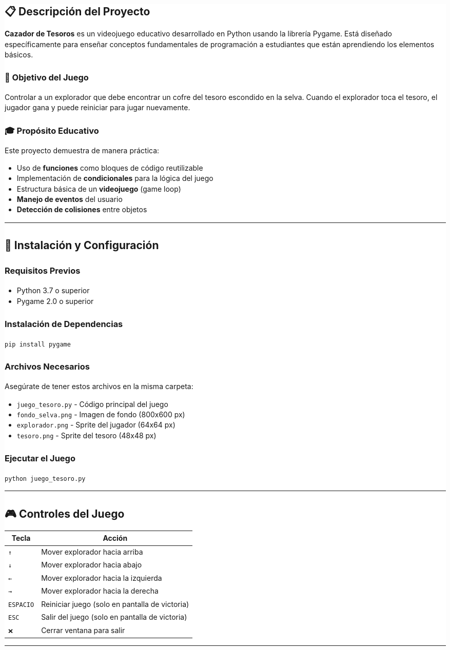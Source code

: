 ## 📋 Descripción del Proyecto

**Cazador de Tesoros** es un videojuego educativo desarrollado en Python usando la librería Pygame. Está diseñado específicamente para enseñar conceptos fundamentales de programación a estudiantes que están aprendiendo los elementos básicos.

### 🎯 Objetivo del Juego
Controlar a un explorador que debe encontrar un cofre del tesoro escondido en la selva. Cuando el explorador toca el tesoro, el jugador gana y puede reiniciar para jugar nuevamente.

### 🎓 Propósito Educativo
Este proyecto demuestra de manera práctica:
- Uso de **funciones** como bloques de código reutilizable
- Implementación de **condicionales** para la lógica del juego
- Estructura básica de un **videojuego** (game loop)
- **Manejo de eventos** del usuario
- **Detección de colisiones** entre objetos

---

## 🚀 Instalación y Configuración

### Requisitos Previos
- Python 3.7 o superior
- Pygame 2.0 o superior

### Instalación de Dependencias
```bash
pip install pygame
```

### Archivos Necesarios
Asegúrate de tener estos archivos en la misma carpeta:
- `juego_tesoro.py` - Código principal del juego
- `fondo_selva.png` - Imagen de fondo (800x600 px)
- `explorador.png` - Sprite del jugador (64x64 px)
- `tesoro.png` - Sprite del tesoro (48x48 px)

### Ejecutar el Juego
```bash
python juego_tesoro.py
```

---

## 🎮 Controles del Juego

| Tecla | Acción |
|-------|--------|
| `↑` | Mover explorador hacia arriba |
| `↓` | Mover explorador hacia abajo |
| `←` | Mover explorador hacia la izquierda |
| `→` | Mover explorador hacia la derecha |
| `ESPACIO` | Reiniciar juego (solo en pantalla de victoria) |
| `ESC` | Salir del juego (solo en pantalla de victoria) |
| `❌` | Cerrar ventana para salir |

---